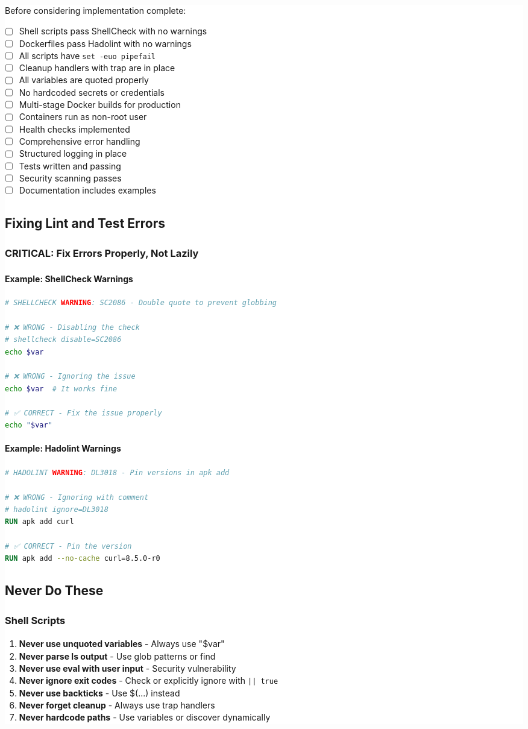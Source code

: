 Before considering implementation complete:

- [ ] Shell scripts pass ShellCheck with no warnings
- [ ] Dockerfiles pass Hadolint with no warnings
- [ ] All scripts have `set -euo pipefail`
- [ ] Cleanup handlers with trap are in place
- [ ] All variables are quoted properly
- [ ] No hardcoded secrets or credentials
- [ ] Multi-stage Docker builds for production
- [ ] Containers run as non-root user
- [ ] Health checks implemented
- [ ] Comprehensive error handling
- [ ] Structured logging in place
- [ ] Tests written and passing
- [ ] Security scanning passes
- [ ] Documentation includes examples

## Fixing Lint and Test Errors

### CRITICAL: Fix Errors Properly, Not Lazily

#### Example: ShellCheck Warnings
```bash
# SHELLCHECK WARNING: SC2086 - Double quote to prevent globbing

# ❌ WRONG - Disabling the check
# shellcheck disable=SC2086
echo $var

# ❌ WRONG - Ignoring the issue
echo $var  # It works fine

# ✅ CORRECT - Fix the issue properly
echo "$var"
```

#### Example: Hadolint Warnings
```dockerfile
# HADOLINT WARNING: DL3018 - Pin versions in apk add

# ❌ WRONG - Ignoring with comment
# hadolint ignore=DL3018
RUN apk add curl

# ✅ CORRECT - Pin the version
RUN apk add --no-cache curl=8.5.0-r0
```

## Never Do These

### Shell Scripts
1. **Never use unquoted variables** - Always use "$var"
2. **Never parse ls output** - Use glob patterns or find
3. **Never use eval with user input** - Security vulnerability
4. **Never ignore exit codes** - Check or explicitly ignore with `|| true`
5. **Never use backticks** - Use $(...) instead
6. **Never forget cleanup** - Always use trap handlers
7. **Never hardcode paths** - Use variables or discover dynamically
